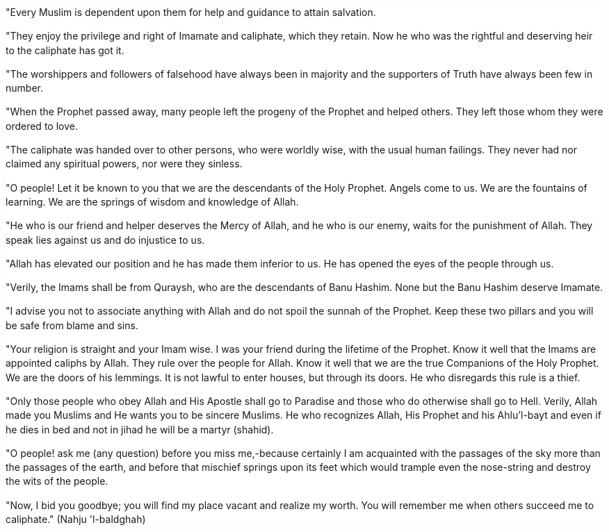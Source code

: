 "Every Muslim is dependent upon them for help and guidance to attain
salvation.

"They enjoy the privilege and right of Imamate and caliphate, which they
retain. Now he who was the rightful and deserving heir to the caliphate
has got it.

"The worshippers and followers of falsehood have always been in majority
and the supporters of Truth have always been few in number.

"When the Prophet passed away, many people left the progeny of the
Prophet and helped others. They left those whom they were ordered to
love.

"The caliphate was handed over to other persons, who were worldly wise,
with the usual human failings. They never had nor claimed any spiritual
powers, nor were they sinless.

"O people! Let it be known to you that we are the descendants of the
Holy Prophet. Angels come to us. We are the fountains of learning. We
are the springs of wisdom and knowledge of Allah.

"He who is our friend and helper deserves the Mercy of Allah, and he who
is our enemy, waits for the punishment of Allah. They speak lies against
us and do injustice to us.

"Allah has elevated our position and he has made them inferior to us. He
has opened the eyes of the people through us.

"Verily, the Imams shall be from Quraysh, who are the descendants of
Banu Hashim. None but the Banu Hashim deserve Imamate.

"I advise you not to associate anything with Allah and do not spoil the
sunnah of the Prophet. Keep these two pillars and you will be safe from
blame and sins.

"Your religion is straight and your Imam wise. I was your friend during
the lifetime of the Prophet. Know it well that the Imams are appointed
caliphs by Allah. They rule over the people for Allah. Know it well that
we are the true Companions of the Holy Prophet. We are the doors of his
lemmings. It is not lawful to enter houses, but through its doors. He
who disregards this rule is a thief.

"Only those people who obey Allah and His Apostle shall go to Paradise
and those who do otherwise shall go to Hell. Verily, Allah made you
Muslims and He wants you to be sincere Muslims. He who recognizes Allah,
His Prophet and his Ahlu’l-bayt and even if he dies in bed and not in
jihad he will be a martyr (shahid).

"O people! ask me (any question) before you miss me,-because certainly I
am acquainted with the passages of the sky more than the passages of the
earth, and before that mischief springs upon its feet which would
trample even the nose-string and destroy the wits of the people.

"Now, I bid you goodbye; you will find my place vacant and realize my
worth. You will remember me when others succeed me to caliphate." (Nahju
'l-baldghah)
